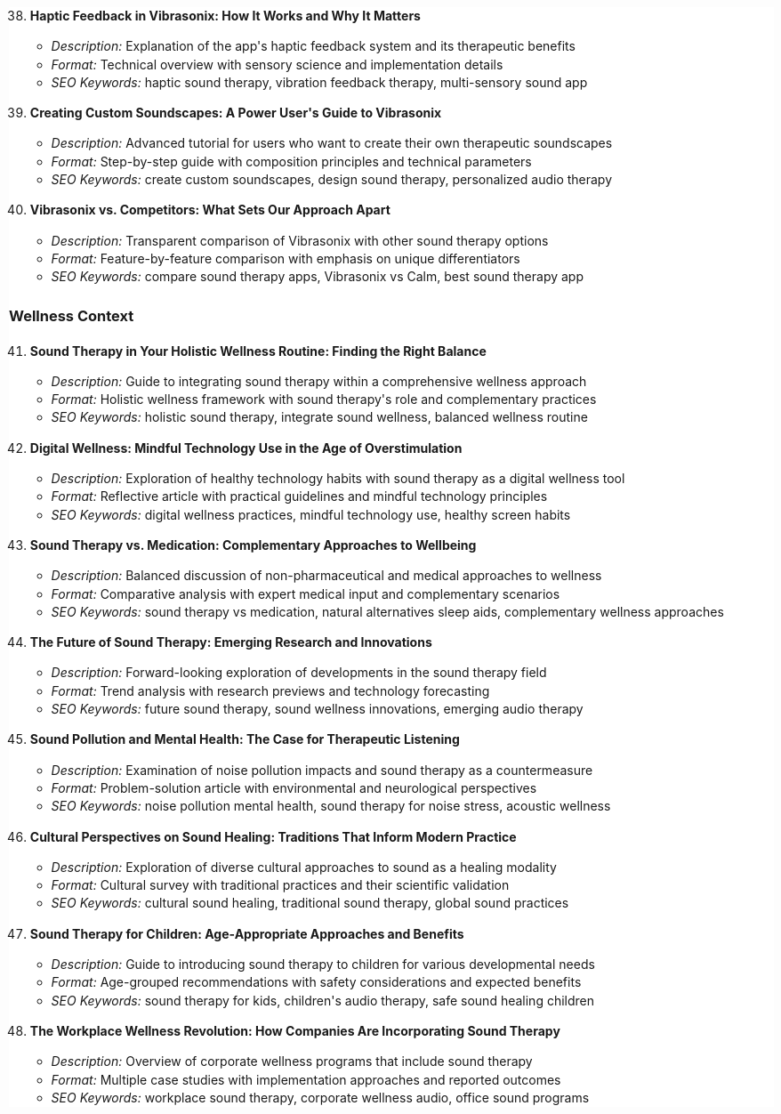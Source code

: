 38. **Haptic Feedback in Vibrasonix: How It Works and Why It Matters**
    - *Description:* Explanation of the app's haptic feedback system and its therapeutic benefits
    - *Format:* Technical overview with sensory science and implementation details
    - *SEO Keywords:* haptic sound therapy, vibration feedback therapy, multi-sensory sound app

39. **Creating Custom Soundscapes: A Power User's Guide to Vibrasonix**
    - *Description:* Advanced tutorial for users who want to create their own therapeutic soundscapes
    - *Format:* Step-by-step guide with composition principles and technical parameters
    - *SEO Keywords:* create custom soundscapes, design sound therapy, personalized audio therapy

40. **Vibrasonix vs. Competitors: What Sets Our Approach Apart**
    - *Description:* Transparent comparison of Vibrasonix with other sound therapy options
    - *Format:* Feature-by-feature comparison with emphasis on unique differentiators
    - *SEO Keywords:* compare sound therapy apps, Vibrasonix vs Calm, best sound therapy app

### Wellness Context

41. **Sound Therapy in Your Holistic Wellness Routine: Finding the Right Balance**
    - *Description:* Guide to integrating sound therapy within a comprehensive wellness approach
    - *Format:* Holistic wellness framework with sound therapy's role and complementary practices
    - *SEO Keywords:* holistic sound therapy, integrate sound wellness, balanced wellness routine

42. **Digital Wellness: Mindful Technology Use in the Age of Overstimulation**
    - *Description:* Exploration of healthy technology habits with sound therapy as a digital wellness tool
    - *Format:* Reflective article with practical guidelines and mindful technology principles
    - *SEO Keywords:* digital wellness practices, mindful technology use, healthy screen habits

43. **Sound Therapy vs. Medication: Complementary Approaches to Wellbeing**
    - *Description:* Balanced discussion of non-pharmaceutical and medical approaches to wellness
    - *Format:* Comparative analysis with expert medical input and complementary scenarios
    - *SEO Keywords:* sound therapy vs medication, natural alternatives sleep aids, complementary wellness approaches

44. **The Future of Sound Therapy: Emerging Research and Innovations**
    - *Description:* Forward-looking exploration of developments in the sound therapy field
    - *Format:* Trend analysis with research previews and technology forecasting
    - *SEO Keywords:* future sound therapy, sound wellness innovations, emerging audio therapy

45. **Sound Pollution and Mental Health: The Case for Therapeutic Listening**
    - *Description:* Examination of noise pollution impacts and sound therapy as a countermeasure
    - *Format:* Problem-solution article with environmental and neurological perspectives
    - *SEO Keywords:* noise pollution mental health, sound therapy for noise stress, acoustic wellness

46. **Cultural Perspectives on Sound Healing: Traditions That Inform Modern Practice**
    - *Description:* Exploration of diverse cultural approaches to sound as a healing modality
    - *Format:* Cultural survey with traditional practices and their scientific validation
    - *SEO Keywords:* cultural sound healing, traditional sound therapy, global sound practices

47. **Sound Therapy for Children: Age-Appropriate Approaches and Benefits**
    - *Description:* Guide to introducing sound therapy to children for various developmental needs
    - *Format:* Age-grouped recommendations with safety considerations and expected benefits
    - *SEO Keywords:* sound therapy for kids, children's audio therapy, safe sound healing children

48. **The Workplace Wellness Revolution: How Companies Are Incorporating Sound Therapy**
    - *Description:* Overview of corporate wellness programs that include sound therapy
    - *Format:* Multiple case studies with implementation approaches and reported outcomes
    - *SEO Keywords:* workplace sound therapy, corporate wellness audio, office sound programs
